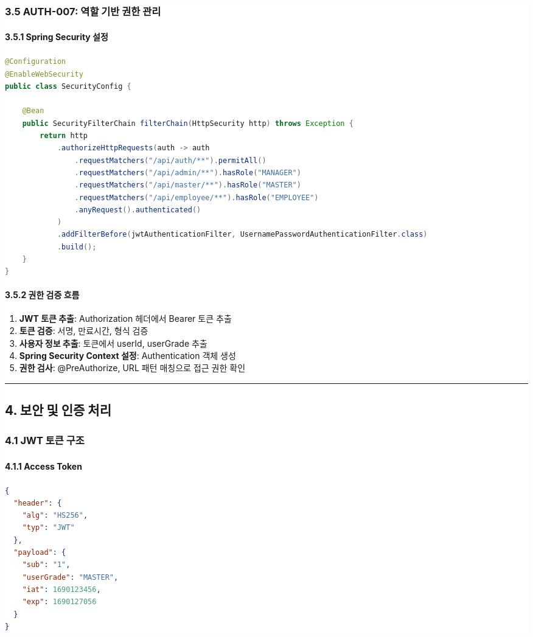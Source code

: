 ### 3.5 AUTH-007: 역할 기반 권한 관리

#### 3.5.1 Spring Security 설정

```java
@Configuration
@EnableWebSecurity
public class SecurityConfig {
    
    @Bean
    public SecurityFilterChain filterChain(HttpSecurity http) throws Exception {
        return http
            .authorizeHttpRequests(auth -> auth
                .requestMatchers("/api/auth/**").permitAll()
                .requestMatchers("/api/admin/**").hasRole("MANAGER")
                .requestMatchers("/api/master/**").hasRole("MASTER")
                .requestMatchers("/api/employee/**").hasRole("EMPLOYEE")
                .anyRequest().authenticated()
            )
            .addFilterBefore(jwtAuthenticationFilter, UsernamePasswordAuthenticationFilter.class)
            .build();
    }
}
```

#### 3.5.2 권한 검증 흐름

1. **JWT 토큰 추출**: Authorization 헤더에서 Bearer 토큰 추출
2. **토큰 검증**: 서명, 만료시간, 형식 검증
3. **사용자 정보 추출**: 토큰에서 userId, userGrade 추출
4. **Spring Security Context 설정**: Authentication 객체 생성
5. **권한 검사**: @PreAuthorize, URL 패턴 매칭으로 접근 권한 확인

---

## 4. 보안 및 인증 처리

### 4.1 JWT 토큰 구조

#### 4.1.1 Access Token

```json
{
  "header": {
    "alg": "HS256",
    "typ": "JWT"
  },
  "payload": {
    "sub": "1",
    "userGrade": "MASTER",
    "iat": 1690123456,
    "exp": 1690127056
  }
}
```
